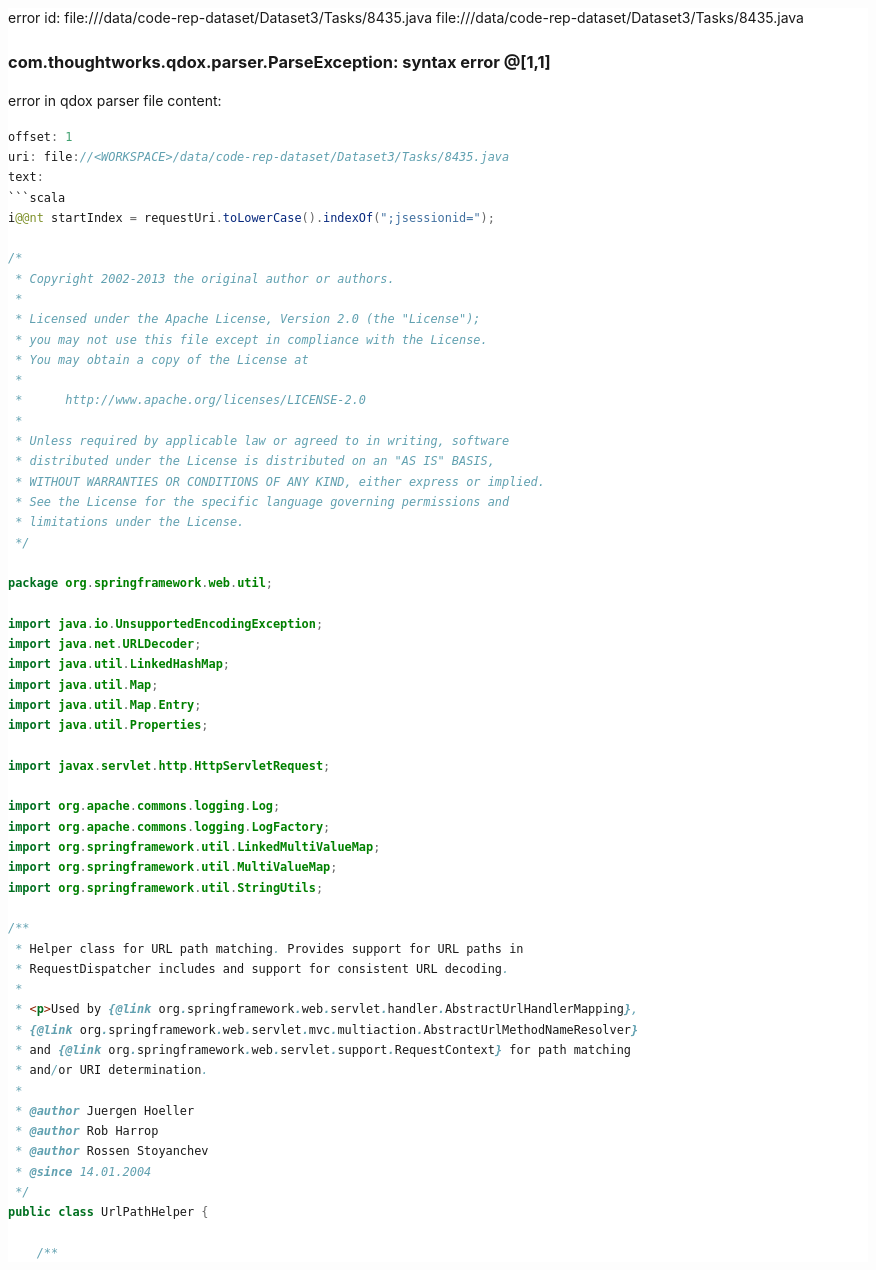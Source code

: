 error id: file://<WORKSPACE>/data/code-rep-dataset/Dataset3/Tasks/8435.java
file://<WORKSPACE>/data/code-rep-dataset/Dataset3/Tasks/8435.java
### com.thoughtworks.qdox.parser.ParseException: syntax error @[1,1]

error in qdox parser
file content:
```java
offset: 1
uri: file://<WORKSPACE>/data/code-rep-dataset/Dataset3/Tasks/8435.java
text:
```scala
i@@nt startIndex = requestUri.toLowerCase().indexOf(";jsessionid=");

/*
 * Copyright 2002-2013 the original author or authors.
 *
 * Licensed under the Apache License, Version 2.0 (the "License");
 * you may not use this file except in compliance with the License.
 * You may obtain a copy of the License at
 *
 *      http://www.apache.org/licenses/LICENSE-2.0
 *
 * Unless required by applicable law or agreed to in writing, software
 * distributed under the License is distributed on an "AS IS" BASIS,
 * WITHOUT WARRANTIES OR CONDITIONS OF ANY KIND, either express or implied.
 * See the License for the specific language governing permissions and
 * limitations under the License.
 */

package org.springframework.web.util;

import java.io.UnsupportedEncodingException;
import java.net.URLDecoder;
import java.util.LinkedHashMap;
import java.util.Map;
import java.util.Map.Entry;
import java.util.Properties;

import javax.servlet.http.HttpServletRequest;

import org.apache.commons.logging.Log;
import org.apache.commons.logging.LogFactory;
import org.springframework.util.LinkedMultiValueMap;
import org.springframework.util.MultiValueMap;
import org.springframework.util.StringUtils;

/**
 * Helper class for URL path matching. Provides support for URL paths in
 * RequestDispatcher includes and support for consistent URL decoding.
 *
 * <p>Used by {@link org.springframework.web.servlet.handler.AbstractUrlHandlerMapping},
 * {@link org.springframework.web.servlet.mvc.multiaction.AbstractUrlMethodNameResolver}
 * and {@link org.springframework.web.servlet.support.RequestContext} for path matching
 * and/or URI determination.
 *
 * @author Juergen Hoeller
 * @author Rob Harrop
 * @author Rossen Stoyanchev
 * @since 14.01.2004
 */
public class UrlPathHelper {

	/**
```
